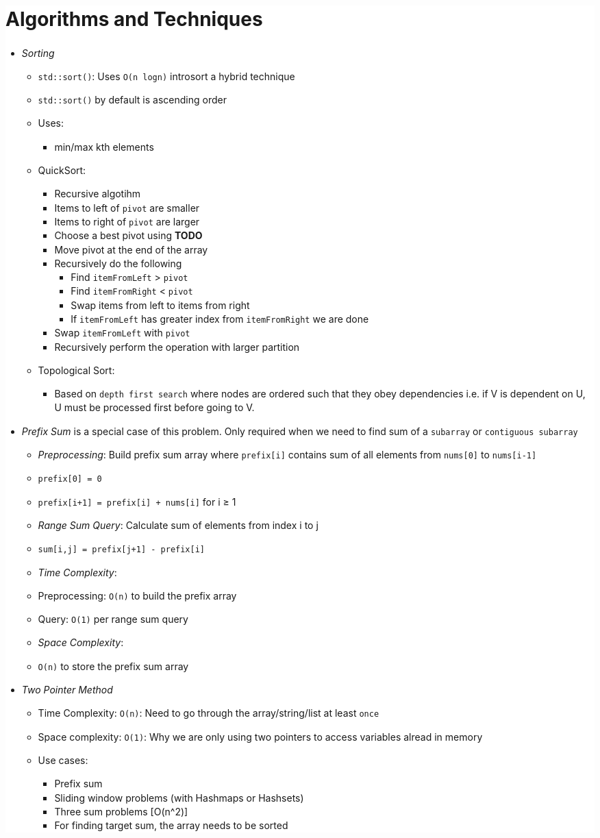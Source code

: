 # Algorithms and Techniques

- *Sorting*
    - `std::sort()`: Uses `O(n logn)` introsort a hybrid technique
    - `std::sort()` by default is ascending order
    - Uses:
        - min/max kth elements
    
    - QuickSort:
        - Recursive algotihm
        - Items to left of `pivot` are smaller
        - Items to right of `pivot` are larger
        - Choose a best pivot using **TODO**
        - Move pivot at the end of the array
        - Recursively do the following 
            - Find `itemFromLeft` > `pivot`
            - Find `itemFromRight` < `pivot`
            - Swap items from left to items from right
            - If `itemFromLeft` has greater index from `itemFromRight` we are done
        - Swap `itemFromLeft` with `pivot`
        - Recursively perform the operation with larger partition
        
    - Topological Sort:
        - Based on `depth first search` where nodes are ordered such that they obey dependencies i.e. if V is dependent on U, U must be processed
        first before going to V. 

- *Prefix Sum* is a special case of this problem. Only required when we need to find sum of a `subarray` or `contiguous subarray`
    
    - *Preprocessing*: Build prefix sum array where `prefix[i]` contains sum of all elements from `nums[0]` to `nums[i-1]`
    - `prefix[0] = 0`
    - `prefix[i+1] = prefix[i] + nums[i]` for i ≥ 1

    - *Range Sum Query*: Calculate sum of elements from index i to j
    - `sum[i,j] = prefix[j+1] - prefix[i]`

    - *Time Complexity*:
    - Preprocessing: `O(n)` to build the prefix array
    - Query: `O(1)` per range sum query

    - *Space Complexity*: 
    - `O(n)` to store the prefix sum array

- *Two Pointer Method*
    - Time Complexity: `O(n)`: Need to go through the array/string/list at least `once`
    - Space complexity: `O(1)`: Why we are only using two pointers to access variables alread in memory

    - Use cases:
        - Prefix sum
        - Sliding window problems (with Hashmaps or Hashsets)
        - Three sum problems [O(n^2)]
        - For finding target sum, the array needs to be sorted
